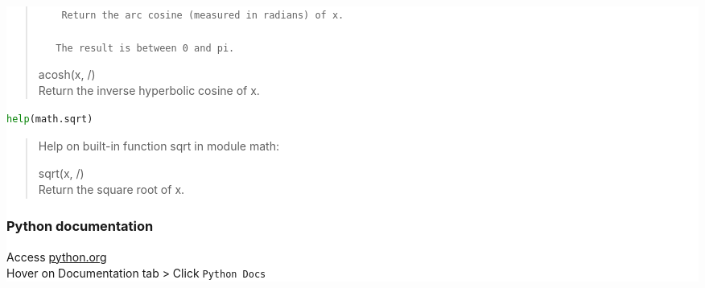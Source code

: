 >         Return the arc cosine (measured in radians) of x.  
>  
>        The result is between 0 and pi.  
>  
>    acosh(x, /)  
>        Return the inverse hyperbolic cosine of x.  

```python
help(math.sqrt)
```
> Help on built-in function sqrt in module math:  
>  
> sqrt(x, /)  
>    Return the square root of x.  

### Python documentation
Access [python.org](https://www.python.org)  
Hover on Documentation tab > Click `Python Docs`  